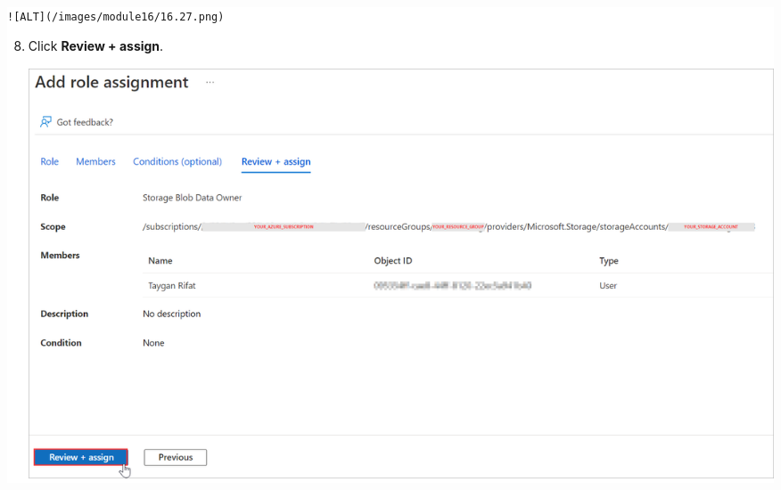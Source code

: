    ![ALT](/images/module16/16.27.png)

8. Click **Review + assign**.

    ![ALT](/images/module16/16.28.png)
